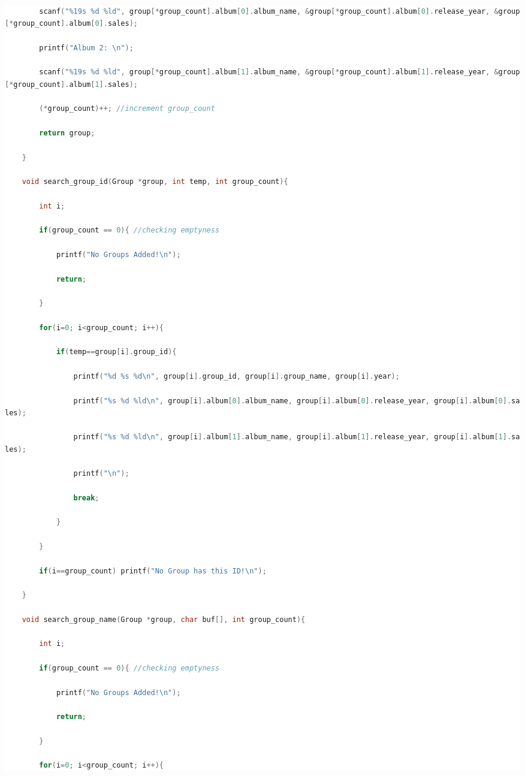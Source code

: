 ```c++
    	scanf("%19s %d %ld", group[*group_count].album[0].album_name, &group[*group_count].album[0].release_year, &group[*group_count].album[0].sales);

    	printf("Album 2: \n");

    	scanf("%19s %d %ld", group[*group_count].album[1].album_name, &group[*group_count].album[1].release_year, &group[*group_count].album[1].sales);

    	(*group_count)++; //increment group_count

    	return group;

    }

    void search_group_id(Group *group, int temp, int group_count){

    	int i;

    	if(group_count == 0){ //checking emptyness

    		printf("No Groups Added!\n");

    		return;

    	}

    	for(i=0; i<group_count; i++){

    		if(temp==group[i].group_id){

    			printf("%d %s %d\n", group[i].group_id, group[i].group_name, group[i].year);

    			printf("%s %d %ld\n", group[i].album[0].album_name, group[i].album[0].release_year, group[i].album[0].sales);

    			printf("%s %d %ld\n", group[i].album[1].album_name, group[i].album[1].release_year, group[i].album[1].sales);

    			printf("\n");			

    			break;	

    		}

    	}

    	if(i==group_count) printf("No Group has this ID!\n");

    }

    void search_group_name(Group *group, char buf[], int group_count){

    	int i;

    	if(group_count == 0){ //checking emptyness

    		printf("No Groups Added!\n");

    		return;

    	}

    	for(i=0; i<group_count; i++){
```